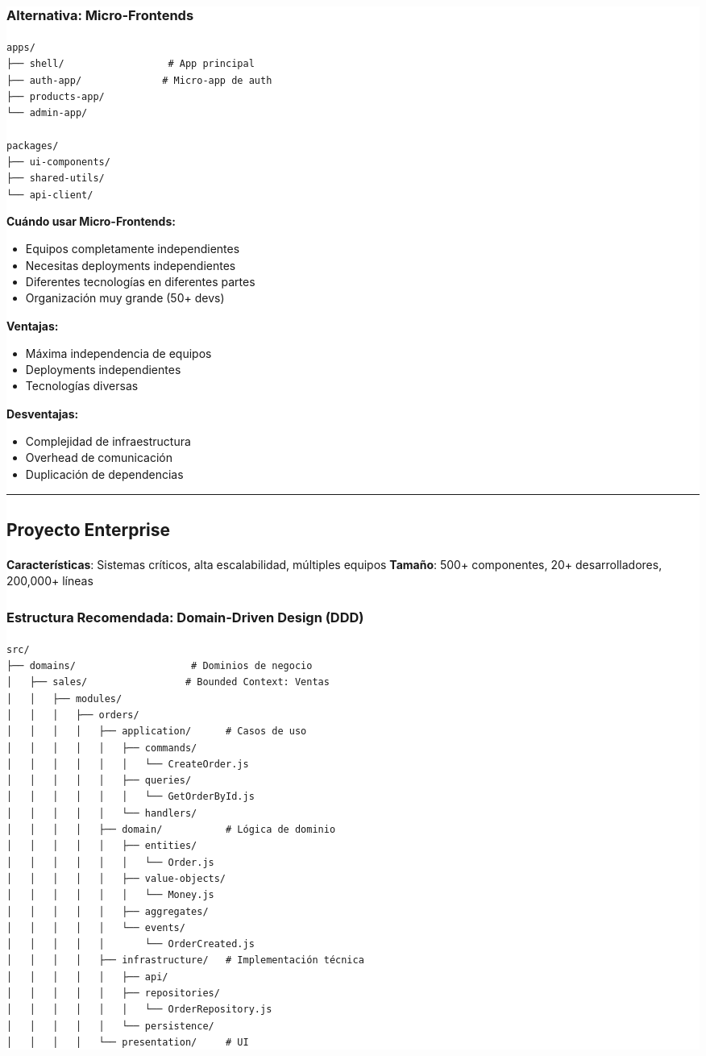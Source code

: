 ### Alternativa: Micro-Frontends

```
apps/
├── shell/                  # App principal
├── auth-app/              # Micro-app de auth
├── products-app/
└── admin-app/

packages/
├── ui-components/
├── shared-utils/
└── api-client/
```

**Cuándo usar Micro-Frontends:**
- Equipos completamente independientes
- Necesitas deployments independientes
- Diferentes tecnologías en diferentes partes
- Organización muy grande (50+ devs)

**Ventajas:**
- Máxima independencia de equipos
- Deployments independientes
- Tecnologías diversas

**Desventajas:**
- Complejidad de infraestructura
- Overhead de comunicación
- Duplicación de dependencias

---

## Proyecto Enterprise
**Características**: Sistemas críticos, alta escalabilidad, múltiples equipos
**Tamaño**: 500+ componentes, 20+ desarrolladores, 200,000+ líneas

### Estructura Recomendada: Domain-Driven Design (DDD)

```
src/
├── domains/                    # Dominios de negocio
│   ├── sales/                 # Bounded Context: Ventas
│   │   ├── modules/
│   │   │   ├── orders/
│   │   │   │   ├── application/      # Casos de uso
│   │   │   │   │   ├── commands/
│   │   │   │   │   │   └── CreateOrder.js
│   │   │   │   │   ├── queries/
│   │   │   │   │   │   └── GetOrderById.js
│   │   │   │   │   └── handlers/
│   │   │   │   ├── domain/           # Lógica de dominio
│   │   │   │   │   ├── entities/
│   │   │   │   │   │   └── Order.js
│   │   │   │   │   ├── value-objects/
│   │   │   │   │   │   └── Money.js
│   │   │   │   │   ├── aggregates/
│   │   │   │   │   └── events/
│   │   │   │   │       └── OrderCreated.js
│   │   │   │   ├── infrastructure/   # Implementación técnica
│   │   │   │   │   ├── api/
│   │   │   │   │   ├── repositories/
│   │   │   │   │   │   └── OrderRepository.js
│   │   │   │   │   └── persistence/
│   │   │   │   └── presentation/     # UI
```
